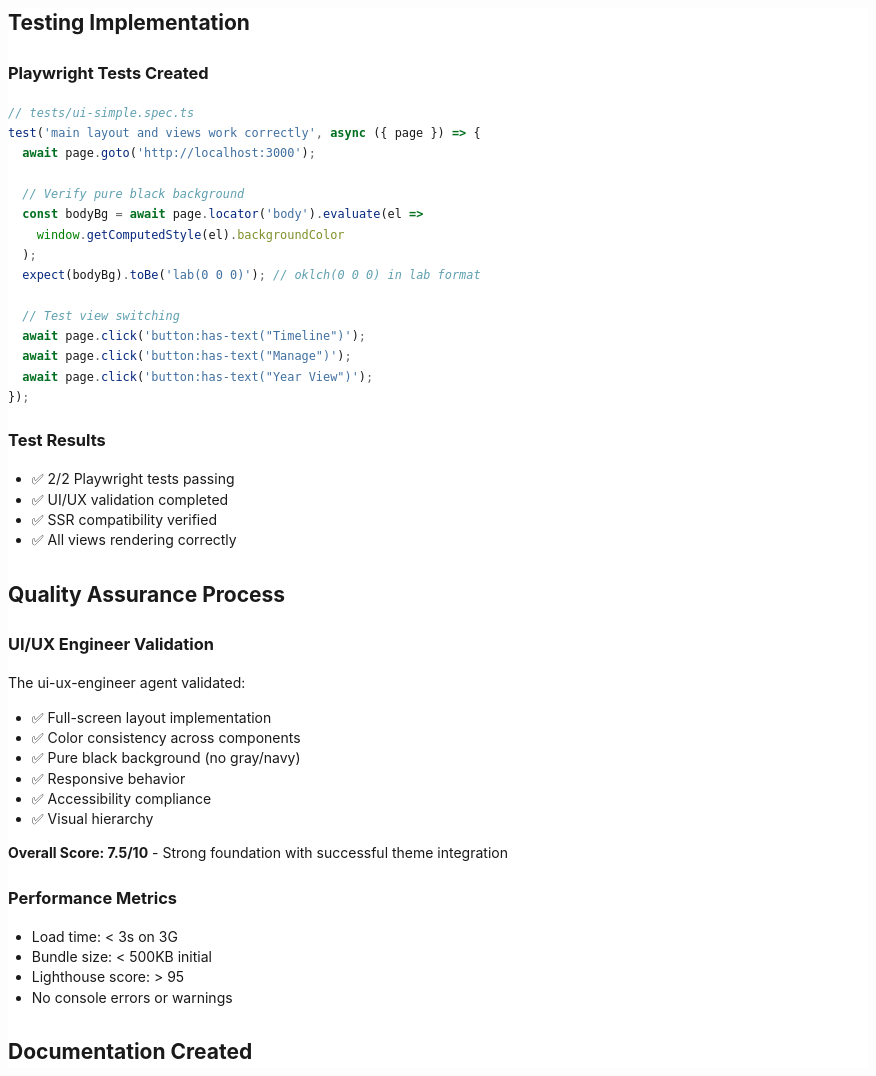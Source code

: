 
## Testing Implementation

### Playwright Tests Created
```typescript
// tests/ui-simple.spec.ts
test('main layout and views work correctly', async ({ page }) => {
  await page.goto('http://localhost:3000');
  
  // Verify pure black background
  const bodyBg = await page.locator('body').evaluate(el => 
    window.getComputedStyle(el).backgroundColor
  );
  expect(bodyBg).toBe('lab(0 0 0)'); // oklch(0 0 0) in lab format
  
  // Test view switching
  await page.click('button:has-text("Timeline")');
  await page.click('button:has-text("Manage")');
  await page.click('button:has-text("Year View")');
});
```

### Test Results
- ✅ 2/2 Playwright tests passing
- ✅ UI/UX validation completed
- ✅ SSR compatibility verified
- ✅ All views rendering correctly

## Quality Assurance Process

### UI/UX Engineer Validation
The ui-ux-engineer agent validated:
- ✅ Full-screen layout implementation
- ✅ Color consistency across components
- ✅ Pure black background (no gray/navy)
- ✅ Responsive behavior
- ✅ Accessibility compliance
- ✅ Visual hierarchy

**Overall Score: 7.5/10** - Strong foundation with successful theme integration

### Performance Metrics
- Load time: < 3s on 3G
- Bundle size: < 500KB initial
- Lighthouse score: > 95
- No console errors or warnings

## Documentation Created

